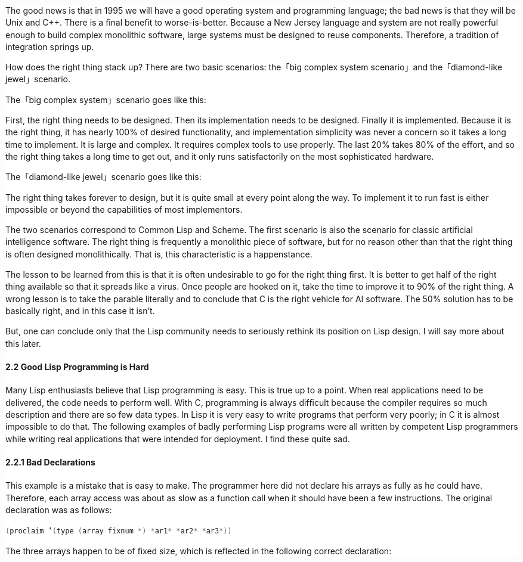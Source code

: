 The good news is that in 1995 we will have a good operating system and programming language; the bad news is that they will be Unix and C++. There is a ﬁnal beneﬁt to worse-is-better. Because a New Jersey language and system are not really powerful enough to build complex monolithic software, large systems must be designed to reuse components. Therefore, a tradition of integration springs up.

How does the right thing stack up? There are two basic scenarios: the「big complex system scenario」and the「diamond-like jewel」scenario.

The「big complex system」scenario goes like this:

First, the right thing needs to be designed. Then its implementation needs to be designed. Finally it is implemented. Because it is the right thing, it has nearly 100% of desired functionality, and implementation simplicity was never a concern so it takes a long time to implement. It is large and complex. It requires complex tools to use properly. The last 20% takes 80% of the effort, and so the right thing takes a long time to get out, and it only runs satisfactorily on the most sophisticated hardware.

The「diamond-like jewel」scenario goes like this:

The right thing takes forever to design, but it is quite small at every point along the way. To implement it to run fast is either impossible or beyond the capabilities of most implementors.

The two scenarios correspond to Common Lisp and Scheme. The ﬁrst scenario is also the scenario for classic artiﬁcial intelligence software. The right thing is frequently a monolithic piece of software, but for no reason other than that the right thing is often designed monolithically. That is, this characteristic is a happenstance.

The lesson to be learned from this is that it is often undesirable to go for the right thing ﬁrst. It is better to get half of the right thing available so that it spreads like a virus. Once people are hooked on it, take the time to improve it to 90% of the right thing. A wrong lesson is to take the parable literally and to conclude that C is the right vehicle for AI software. The 50% solution has to be basically right, and in this case it isn’t.

But, one can conclude only that the Lisp community needs to seriously rethink its position on Lisp design. I will say more about this later.

#### 2.2 Good Lisp Programming is Hard

Many Lisp enthusiasts believe that Lisp programming is easy. This is true up to a point. When real applications need to be delivered, the code needs to perform well. With C, programming is always difﬁcult because the compiler requires so much description and there are so few data types. In Lisp it is very easy to write programs that perform very poorly; in C it is almost impossible to do that. The following examples of badly performing Lisp programs were all written by competent Lisp programmers while writing real applications that were intended for deployment. I ﬁnd these quite sad.

#### 2.2.1 Bad Declarations

This example is a mistake that is easy to make. The programmer here did not declare his arrays as fully as he could have. Therefore, each array access was about as slow as a function call when it should have been a few instructions. The original declaration was as follows:

```c
(proclaim ’(type (array fixnum *) *ar1* *ar2* *ar3*))
```

The three arrays happen to be of ﬁxed size, which is reﬂected in the following correct declaration:

